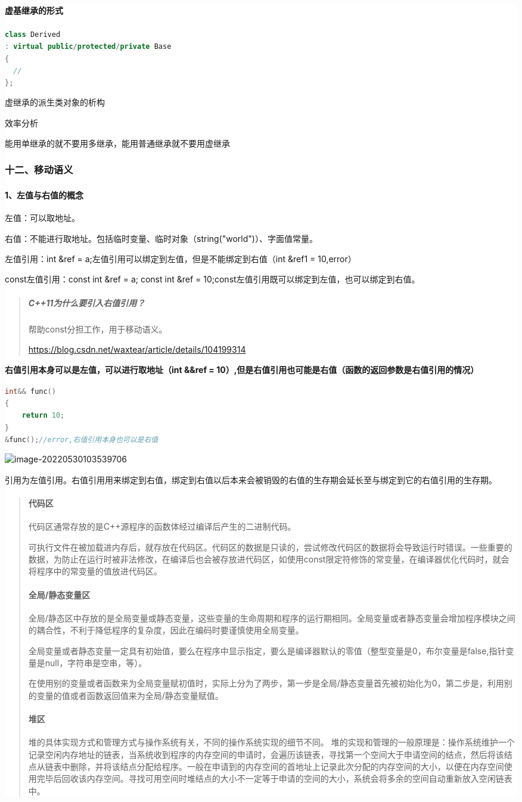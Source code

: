 #### 虚基继承的形式

```C++
class Derived
: virtual public/protected/private Base
{
  //  
};
```

虚继承的派生类对象的析构

效率分析

能用单继承的就不要用多继承，能用普通继承就不要用虚继承

### 十二、移动语义

#### 1、左值与右值的概念

左值：可以取地址。

右值：不能进行取地址。包括临时变量、临时对象（string("world")）、字面值常量。

左值引用：int &ref = a;左值引用可以绑定到左值，但是不能绑定到右值（int &ref1 = 10,error）

const左值引用：const  int &ref = a;  const int &ref = 10;const左值引用既可以绑定到左值，也可以绑定到右值。

> ##### C++11为什么要引入右值引用？  
>
> 帮助const分担工作，用于移动语义。
>
> https://blog.csdn.net/waxtear/article/details/104199314

**右值引用本身可以是左值，可以进行取地址（int &&ref = 10）,但是右值引用也可能是右值（函数的返回参数是右值引用的情况）**

```C++
int&& func()
{
    return 10;
}
&func();//error,右值引用本身也可以是右值
```

![image-20220530103539706](https://gogogxg.xyz/img/20220624-165325-171.png)

引用为左值引用。右值引用用来绑定到右值，绑定到右值以后本来会被销毁的右值的生存期会延长至与绑定到它的右值引用的生存期。

> #### 代码区
>
> 代码区通常存放的是C++源程序的函数体经过编译后产生的二进制代码。
>
> 可执行文件在被加载进内存后，就存放在代码区。代码区的数据是只读的，尝试修改代码区的数据将会导致运行时错误。一些重要的数据，为防止在运行时被非法修改，在编译后也会被存放进代码区，如使用const限定符修饰的常变量，在编译器优化代码时，就会将程序中的常变量的值放进代码区。
>
> #### 全局/静态变量区
>
> 全局/静态区中存放的是全局变量或静态变量，这些变量的生命周期和程序的运行期相同。全局变量或者静态变量会增加程序模块之间的耦合性，不利于降低程序的复杂度，因此在编码时要谨慎使用全局变量。
>
> 全局变量或者静态变量一定具有初始值，要么在程序中显示指定，要么是编译器默认的零值（整型变量是0，布尔变量是false,指针变量是null，字符串是空串，等）。
>
> 在使用别的变量或者函数来为全局变量赋初值时，实际上分为了两步，第一步是全局/静态变量首先被初始化为0，第二步是，利用别的变量的值或者函数返回值来为全局/静态变量赋值。
>
> #### 堆区
>
> 堆的具体实现方式和管理方式与操作系统有关，不同的操作系统实现的细节不同。
> 堆的实现和管理的一般原理是：操作系统维护一个记录空闲内存地址的链表，当系统收到程序的内存空间的申请时，会遍历该链表，寻找第一个空间大于申请空间的结点，然后将该结点从链表中删除，并将该结点分配给程序。一般在申请到的内存空间的首地址上记录此次分配的内存空间的大小，以便在内存空间使用完毕后回收该内存空间。寻找可用空间时堆结点的大小不一定等于申请的空间的大小，系统会将多余的空间自动重新放入空闲链表中。